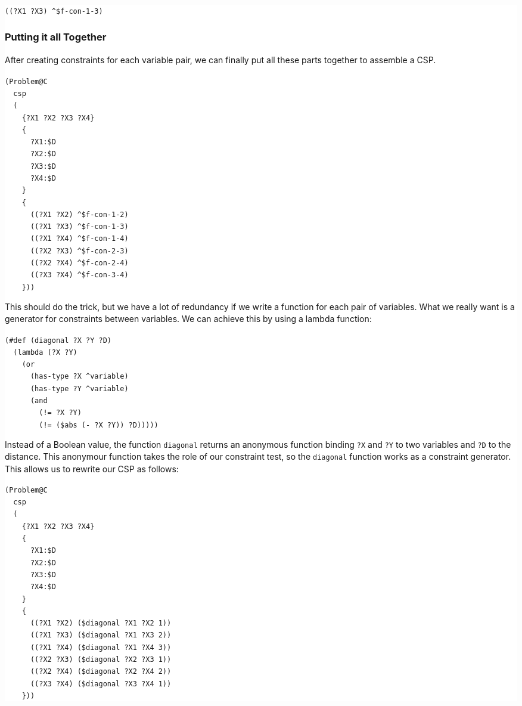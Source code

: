     ((?X1 ?X3) ^$f-con-1-3)
    
### Putting it all Together
 
After creating constraints for each variable pair, we can finally put all these
parts together to assemble a CSP.

    (Problem@C
      csp
      (
        {?X1 ?X2 ?X3 ?X4}
        {
          ?X1:$D
          ?X2:$D
          ?X3:$D
          ?X4:$D
        }
        {
          ((?X1 ?X2) ^$f-con-1-2)
          ((?X1 ?X3) ^$f-con-1-3)
          ((?X1 ?X4) ^$f-con-1-4)
          ((?X2 ?X3) ^$f-con-2-3)
          ((?X2 ?X4) ^$f-con-2-4)
          ((?X3 ?X4) ^$f-con-3-4)
        }))

This should do the trick, but we have a lot of redundancy if we write a function
for each pair of variables. What we really want is a generator for constraints
between variables. We can achieve this by using a lambda function:

    (#def (diagonal ?X ?Y ?D)
      (lambda (?X ?Y)
        (or
          (has-type ?X ^variable)
          (has-type ?Y ^variable)
          (and
            (!= ?X ?Y)
            (!= ($abs (- ?X ?Y)) ?D)))))

Instead of a Boolean value, the function `diagonal` returns an anonymous
function binding `?X` and `?Y` to two variables and `?D` to the distance. This
anonymour function takes the role of our constraint test, so the `diagonal`
function works as a constraint generator. This allows us to rewrite our CSP as
follows:

    (Problem@C
      csp
      (
        {?X1 ?X2 ?X3 ?X4}
        {
          ?X1:$D
          ?X2:$D
          ?X3:$D
          ?X4:$D
        }
        {
          ((?X1 ?X2) ($diagonal ?X1 ?X2 1))
          ((?X1 ?X3) ($diagonal ?X1 ?X3 2))
          ((?X1 ?X4) ($diagonal ?X1 ?X4 3))
          ((?X2 ?X3) ($diagonal ?X2 ?X3 1))
          ((?X2 ?X4) ($diagonal ?X2 ?X4 2))
          ((?X3 ?X4) ($diagonal ?X3 ?X4 1))
        }))
